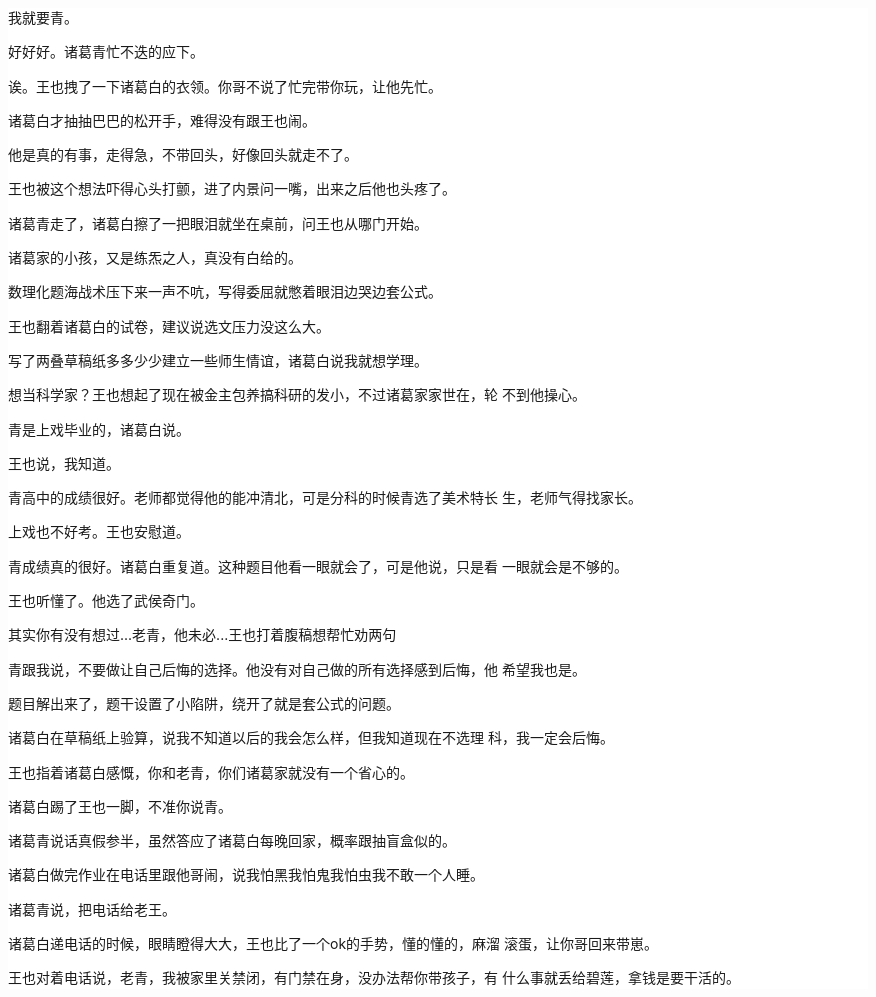 我就要青。

好好好。诸葛青忙不迭的应下。

诶。王也拽了一下诸葛白的衣领。你哥不说了忙完带你玩，让他先忙。

诸葛白才抽抽巴巴的松开手，难得没有跟王也闹。

他是真的有事，走得急，不带回头，好像回头就走不了。

王也被这个想法吓得心头打颤，进了内景问一嘴，出来之后他也头疼了。

诸葛青走了，诸葛白擦了一把眼泪就坐在桌前，问王也从哪门开始。

诸葛家的小孩，又是练炁之人，真没有白给的。

数理化题海战术压下来一声不吭，写得委屈就憋着眼泪边哭边套公式。

王也翻着诸葛白的试卷，建议说选文压力没这么大。

写了两叠草稿纸多多少少建立一些师生情谊，诸葛白说我就想学理。

想当科学家？王也想起了现在被金主包养搞科研的发小，不过诸葛家家世在，轮
不到他操心。

青是上戏毕业的，诸葛白说。

王也说，我知道。

青高中的成绩很好。老师都觉得他的能冲清北，可是分科的时候青选了美术特长
生，老师气得找家长。

上戏也不好考。王也安慰道。

青成绩真的很好。诸葛白重复道。这种题目他看一眼就会了，可是他说，只是看
一眼就会是不够的。

王也听懂了。他选了武侯奇门。

其实你有没有想过...老青，他未必...王也打着腹稿想帮忙劝两句

青跟我说，不要做让自己后悔的选择。他没有对自己做的所有选择感到后悔，他
希望我也是。

题目解出来了，题干设置了小陷阱，绕开了就是套公式的问题。

诸葛白在草稿纸上验算，说我不知道以后的我会怎么样，但我知道现在不选理
科，我一定会后悔。

王也指着诸葛白感慨，你和老青，你们诸葛家就没有一个省心的。

诸葛白踢了王也一脚，不准你说青。



诸葛青说话真假参半，虽然答应了诸葛白每晚回家，概率跟抽盲盒似的。

诸葛白做完作业在电话里跟他哥闹，说我怕黑我怕鬼我怕虫我不敢一个人睡。

诸葛青说，把电话给老王。

诸葛白递电话的时候，眼睛瞪得大大，王也比了一个ok的手势，懂的懂的，麻溜
滚蛋，让你哥回来带崽。

王也对着电话说，老青，我被家里关禁闭，有门禁在身，没办法帮你带孩子，有
什么事就丢给碧莲，拿钱是要干活的。
